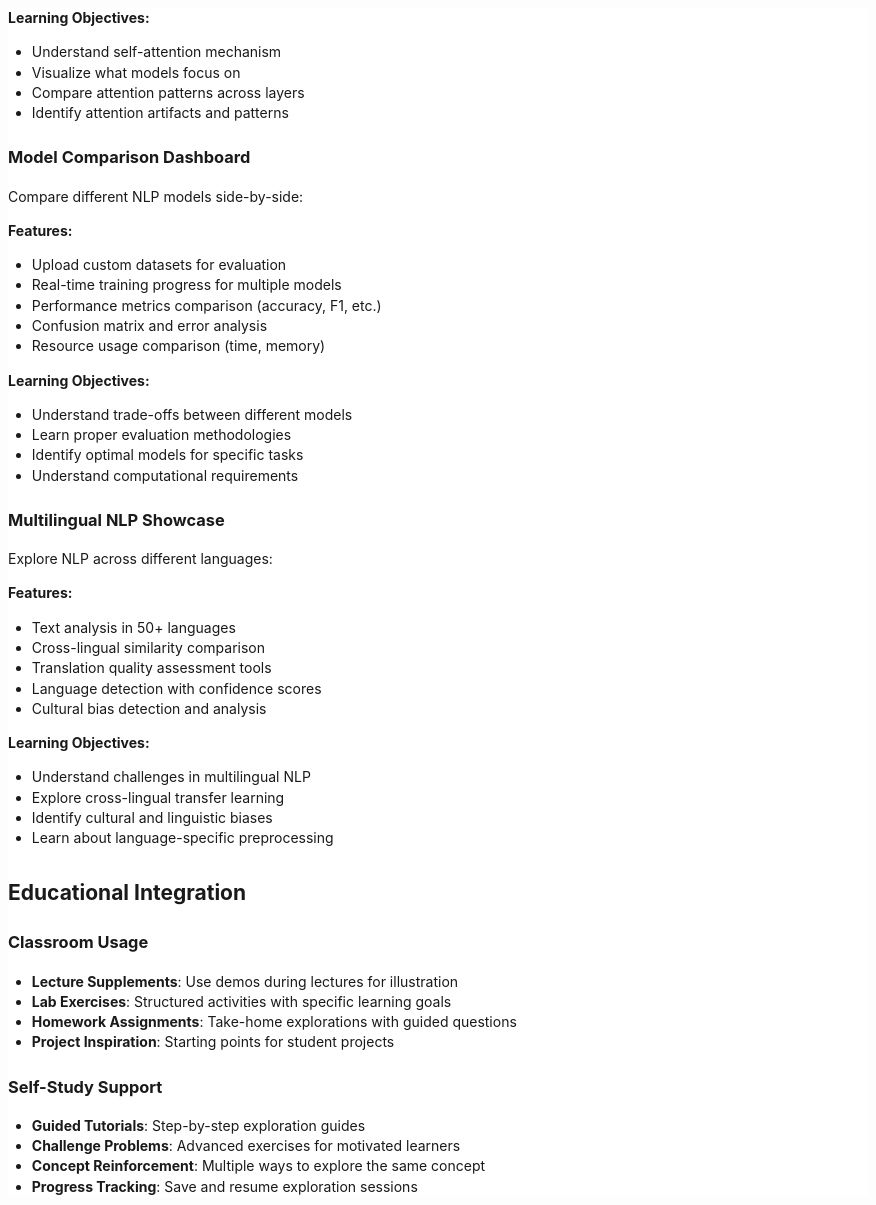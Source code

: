 **Learning Objectives:**
- Understand self-attention mechanism
- Visualize what models focus on
- Compare attention patterns across layers
- Identify attention artifacts and patterns

### Model Comparison Dashboard
Compare different NLP models side-by-side:

**Features:**
- Upload custom datasets for evaluation
- Real-time training progress for multiple models
- Performance metrics comparison (accuracy, F1, etc.)
- Confusion matrix and error analysis
- Resource usage comparison (time, memory)

**Learning Objectives:**
- Understand trade-offs between different models
- Learn proper evaluation methodologies
- Identify optimal models for specific tasks
- Understand computational requirements

### Multilingual NLP Showcase
Explore NLP across different languages:

**Features:**
- Text analysis in 50+ languages
- Cross-lingual similarity comparison
- Translation quality assessment tools
- Language detection with confidence scores
- Cultural bias detection and analysis

**Learning Objectives:**
- Understand challenges in multilingual NLP
- Explore cross-lingual transfer learning
- Identify cultural and linguistic biases
- Learn about language-specific preprocessing

## Educational Integration

### Classroom Usage
- **Lecture Supplements**: Use demos during lectures for illustration
- **Lab Exercises**: Structured activities with specific learning goals
- **Homework Assignments**: Take-home explorations with guided questions
- **Project Inspiration**: Starting points for student projects

### Self-Study Support
- **Guided Tutorials**: Step-by-step exploration guides
- **Challenge Problems**: Advanced exercises for motivated learners
- **Concept Reinforcement**: Multiple ways to explore the same concept
- **Progress Tracking**: Save and resume exploration sessions
